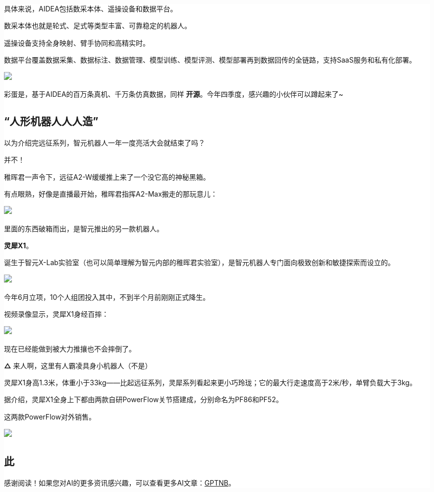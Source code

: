 具体来说，AIDEA包括数采本体、遥操设备和数据平台。

数采本体也就是轮式、足式等类型丰富、可靠稳定的机器人。

遥操设备支持全身映射、臂手协同和高精实时。

数据平台覆盖数据采集、数据标注、数据管理、模型训练、模型评测、模型部署再到数据回传的全链路，支持SaaS服务和私有化部署。

![](http://www.jesonc.com/FsukkiVFm1i9CHjC2IIZuwjgzxbr)

彩蛋是，基于AIDEA的百万条真机、千万条仿真数据，同样 **开源**。今年四季度，感兴趣的小伙伴可以蹲起来了~

## “人形机器人人人造”

以为介绍完远征系列，智元机器人一年一度亮活大会就结束了吗？

并不！

稚晖君一声令下，远征A2-W缓缓推上来了一个没它高的神秘黑箱。

有点眼熟，好像是直播最开始，稚晖君指挥A2-Max搬走的那玩意儿：

![](http://www.jesonc.com/FrpTmGyS1LTiIfX1RmlFdI4uJMdz)

里面的东西破箱而出，是智元推出的另一款机器人。

**灵犀X1**。

诞生于智元X-Lab实验室（也可以简单理解为智元内部的稚晖君实验室），是智元机器人专门面向极致创新和敏捷探索而设立的。

![](http://www.jesonc.com/FqxpLZD1wssXFG5TaFEMFE5OB6jo)

今年6月立项，10个人组团投入其中，不到半个月前刚刚正式降生。

视频录像显示，灵犀X1身经百摔：

![](http://www.jesonc.com/Foq4dW3zwGSbR_INfqyRengJJcep)

现在已经能做到被大力推攘也不会摔倒了。

**△** 来人啊，这里有人霸凌具身小机器人（不是）

灵犀X1身高1.3米，体重小于33kg——比起远征系列，灵犀系列看起来更小巧玲珑；它的最大行走速度高于2米/秒，单臂负载大于3kg。

据介绍，灵犀X1全身上下都由两款自研PowerFlow关节搭建成，分别命名为PF86和PF52。

这两款PowerFlow对外销售。

![](http://www.jesonc.com/FnEneaK5Lyu8UDjnCTt_8mVUdpCe)

此
---
感谢阅读！如果您对AI的更多资讯感兴趣，可以查看更多AI文章：[GPTNB](https://gptnb.com)。